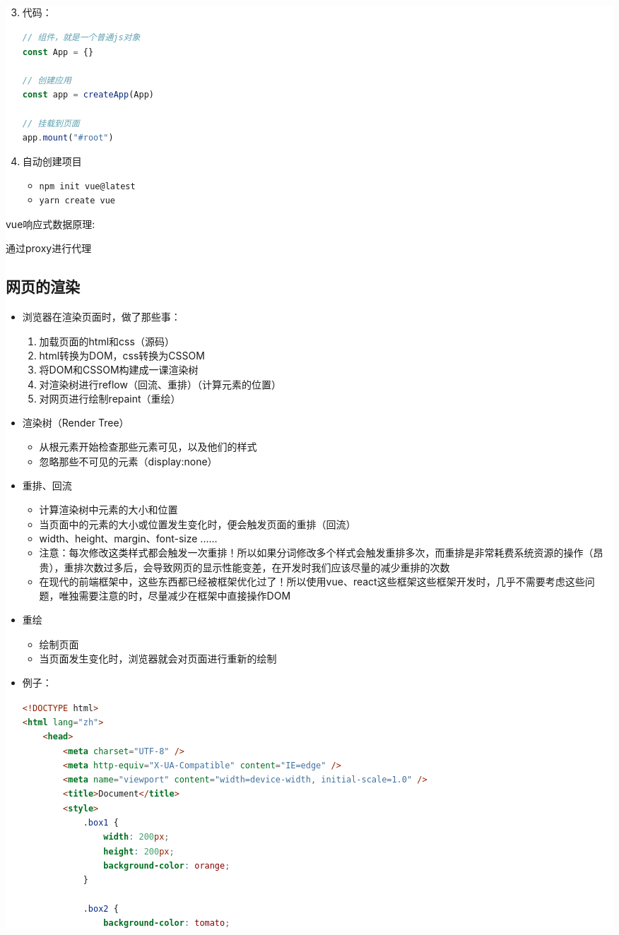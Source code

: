 3. 代码：

   ```javascript
   // 组件，就是一个普通js对象
   const App = {}
   
   // 创建应用
   const app = createApp(App)
   
   // 挂载到页面
   app.mount("#root")
   ```

4. 自动创建项目
   - `npm init vue@latest`
   - `yarn create vue`

vue响应式数据原理:

通过proxy进行代理



## 网页的渲染

- 浏览器在渲染页面时，做了那些事：

  1. 加载页面的html和css（源码）
  2. html转换为DOM，css转换为CSSOM
  3. 将DOM和CSSOM构建成一课渲染树
  4. 对渲染树进行reflow（回流、重排）（计算元素的位置）
  5. 对网页进行绘制repaint（重绘）

- 渲染树（Render Tree）

  - 从根元素开始检查那些元素可见，以及他们的样式
  - 忽略那些不可见的元素（display:none）

- 重排、回流

  - 计算渲染树中元素的大小和位置
  - 当页面中的元素的大小或位置发生变化时，便会触发页面的重排（回流）
  - width、height、margin、font-size ......
  - 注意：每次修改这类样式都会触发一次重排！所以如果分词修改多个样式会触发重排多次，而重排是非常耗费系统资源的操作（昂贵），重排次数过多后，会导致网页的显示性能变差，在开发时我们应该尽量的减少重排的次数
  - 在现代的前端框架中，这些东西都已经被框架优化过了！所以使用vue、react这些框架这些框架开发时，几乎不需要考虑这些问题，唯独需要注意的时，尽量减少在框架中直接操作DOM

- 重绘

  - 绘制页面
  - 当页面发生变化时，浏览器就会对页面进行重新的绘制

- 例子：

  ```html
  <!DOCTYPE html>
  <html lang="zh">
      <head>
          <meta charset="UTF-8" />
          <meta http-equiv="X-UA-Compatible" content="IE=edge" />
          <meta name="viewport" content="width=device-width, initial-scale=1.0" />
          <title>Document</title>
          <style>
              .box1 {
                  width: 200px;
                  height: 200px;
                  background-color: orange;
              }
  
              .box2 {
                  background-color: tomato;
  ```